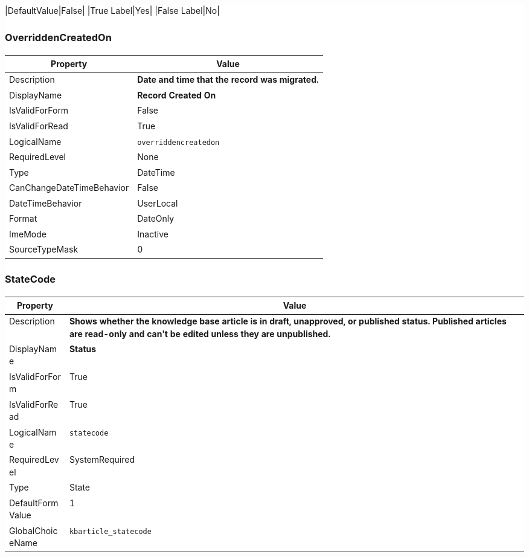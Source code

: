 |DefaultValue|False|
|True Label|Yes|
|False Label|No|

### <a name="BKMK_OverriddenCreatedOn"></a> OverriddenCreatedOn

|Property|Value|
|---|---|
|Description|**Date and time that the record was migrated.**|
|DisplayName|**Record Created On**|
|IsValidForForm|False|
|IsValidForRead|True|
|LogicalName|`overriddencreatedon`|
|RequiredLevel|None|
|Type|DateTime|
|CanChangeDateTimeBehavior|False|
|DateTimeBehavior|UserLocal|
|Format|DateOnly|
|ImeMode|Inactive|
|SourceTypeMask|0|

### <a name="BKMK_StateCode"></a> StateCode

|Property|Value|
|---|---|
|Description|**Shows whether the knowledge base article is in draft, unapproved, or published status. Published articles are read-only and can't be edited unless they are unpublished.**|
|DisplayName|**Status**|
|IsValidForForm|True|
|IsValidForRead|True|
|LogicalName|`statecode`|
|RequiredLevel|SystemRequired|
|Type|State|
|DefaultFormValue|1|
|GlobalChoiceName|`kbarticle_statecode`|
